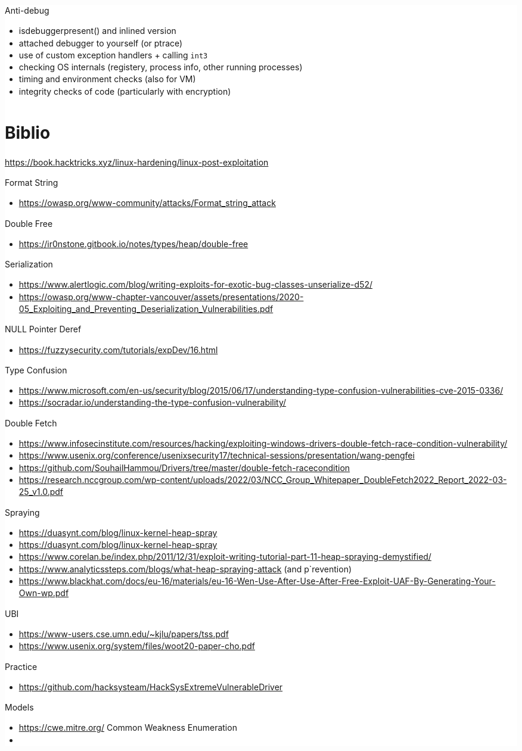 Anti-debug
- isdebuggerpresent() and inlined version
- attached debugger to yourself (or ptrace)
- use of custom exception handlers + calling `int3`
- checking OS internals (registery, process info, other running processes)
- timing and environment checks (also for VM)
- integrity checks of code (particularly with encryption)


# Biblio

https://book.hacktricks.xyz/linux-hardening/linux-post-exploitation

Format String
- https://owasp.org/www-community/attacks/Format_string_attack

Double Free
- https://ir0nstone.gitbook.io/notes/types/heap/double-free

Serialization
- https://www.alertlogic.com/blog/writing-exploits-for-exotic-bug-classes-unserialize-d52/
- https://owasp.org/www-chapter-vancouver/assets/presentations/2020-05_Exploiting_and_Preventing_Deserialization_Vulnerabilities.pdf

NULL Pointer Deref
- https://fuzzysecurity.com/tutorials/expDev/16.html

Type Confusion
- https://www.microsoft.com/en-us/security/blog/2015/06/17/understanding-type-confusion-vulnerabilities-cve-2015-0336/
- https://socradar.io/understanding-the-type-confusion-vulnerability/

Double Fetch
- https://www.infosecinstitute.com/resources/hacking/exploiting-windows-drivers-double-fetch-race-condition-vulnerability/
- https://www.usenix.org/conference/usenixsecurity17/technical-sessions/presentation/wang-pengfei
- https://github.com/SouhailHammou/Drivers/tree/master/double-fetch-racecondition
- https://research.nccgroup.com/wp-content/uploads/2022/03/NCC_Group_Whitepaper_DoubleFetch2022_Report_2022-03-25_v1.0.pdf

Spraying
- https://duasynt.com/blog/linux-kernel-heap-spray
- https://duasynt.com/blog/linux-kernel-heap-spray
- https://www.corelan.be/index.php/2011/12/31/exploit-writing-tutorial-part-11-heap-spraying-demystified/
- https://www.analyticssteps.com/blogs/what-heap-spraying-attack (and p`revention)
- https://www.blackhat.com/docs/eu-16/materials/eu-16-Wen-Use-After-Use-After-Free-Exploit-UAF-By-Generating-Your-Own-wp.pdf

UBI
- https://www-users.cse.umn.edu/~kjlu/papers/tss.pdf
- https://www.usenix.org/system/files/woot20-paper-cho.pdf

Practice
- https://github.com/hacksysteam/HackSysExtremeVulnerableDriver


Models
- https://cwe.mitre.org/ Common Weakness Enumeration
- 